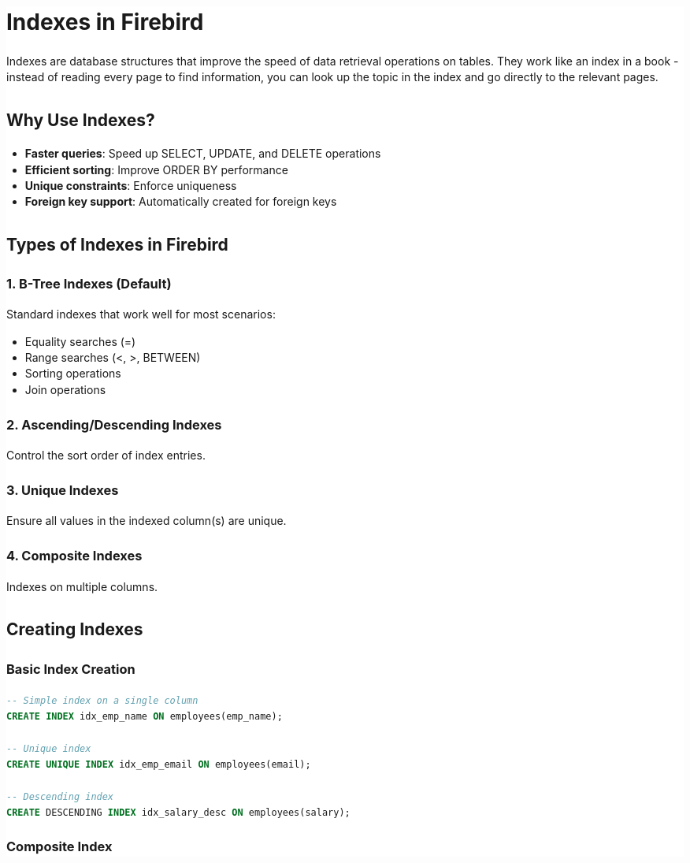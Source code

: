 # Indexes in Firebird

Indexes are database structures that improve the speed of data retrieval operations on tables. They work like an index in a book - instead of reading every page to find information, you can look up the topic in the index and go directly to the relevant pages.

## Why Use Indexes?

- **Faster queries**: Speed up SELECT, UPDATE, and DELETE operations
- **Efficient sorting**: Improve ORDER BY performance
- **Unique constraints**: Enforce uniqueness
- **Foreign key support**: Automatically created for foreign keys

## Types of Indexes in Firebird

### 1. B-Tree Indexes (Default)
Standard indexes that work well for most scenarios:
- Equality searches (=)
- Range searches (<, >, BETWEEN)
- Sorting operations
- Join operations

### 2. Ascending/Descending Indexes
Control the sort order of index entries.

### 3. Unique Indexes
Ensure all values in the indexed column(s) are unique.

### 4. Composite Indexes
Indexes on multiple columns.

## Creating Indexes

### Basic Index Creation

```sql
-- Simple index on a single column
CREATE INDEX idx_emp_name ON employees(emp_name);

-- Unique index
CREATE UNIQUE INDEX idx_emp_email ON employees(email);

-- Descending index
CREATE DESCENDING INDEX idx_salary_desc ON employees(salary);
```

### Composite Index
